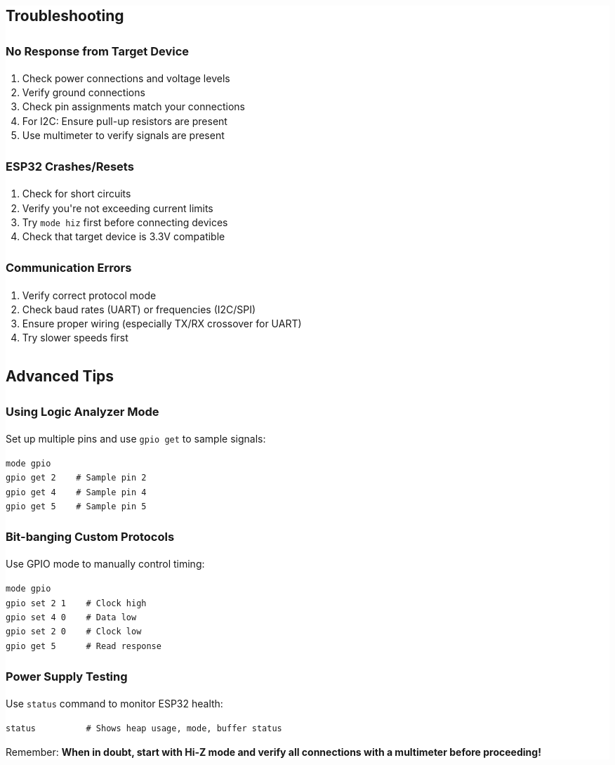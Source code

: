 ## Troubleshooting

### No Response from Target Device
1. Check power connections and voltage levels
2. Verify ground connections
3. Check pin assignments match your connections
4. For I2C: Ensure pull-up resistors are present
5. Use multimeter to verify signals are present

### ESP32 Crashes/Resets
1. Check for short circuits
2. Verify you're not exceeding current limits
3. Try `mode hiz` first before connecting devices
4. Check that target device is 3.3V compatible

### Communication Errors
1. Verify correct protocol mode
2. Check baud rates (UART) or frequencies (I2C/SPI)
3. Ensure proper wiring (especially TX/RX crossover for UART)
4. Try slower speeds first

## Advanced Tips

### Using Logic Analyzer Mode
Set up multiple pins and use `gpio get` to sample signals:
```
mode gpio
gpio get 2    # Sample pin 2
gpio get 4    # Sample pin 4
gpio get 5    # Sample pin 5
```

### Bit-banging Custom Protocols
Use GPIO mode to manually control timing:
```
mode gpio
gpio set 2 1    # Clock high
gpio set 4 0    # Data low
gpio set 2 0    # Clock low
gpio get 5      # Read response
```

### Power Supply Testing
Use `status` command to monitor ESP32 health:
```
status          # Shows heap usage, mode, buffer status
```

Remember: **When in doubt, start with Hi-Z mode and verify all connections with a multimeter before proceeding!**